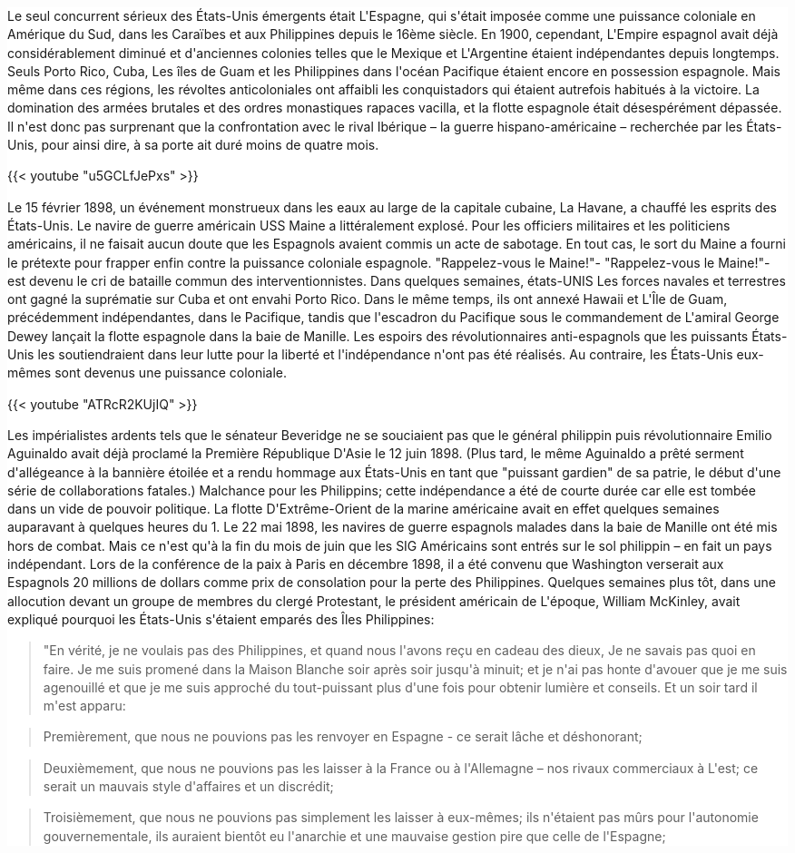Le seul concurrent sérieux des États-Unis émergents était L'Espagne, qui s'était imposée comme une puissance coloniale en Amérique du Sud, dans les Caraïbes et aux Philippines depuis le 16ème siècle.  En 1900, cependant, L'Empire espagnol avait déjà considérablement diminué et d'anciennes colonies telles que le Mexique et L'Argentine étaient indépendantes depuis longtemps. Seuls Porto Rico, Cuba, Les îles de Guam et les Philippines dans l'océan Pacifique étaient encore en possession espagnole. Mais même dans ces régions, les révoltes anticoloniales ont affaibli les conquistadors qui étaient autrefois habitués à la victoire. La domination des armées brutales et des ordres monastiques rapaces vacilla, et la flotte espagnole était désespérément dépassée. Il n'est donc pas surprenant que la confrontation avec le rival Ibérique – la guerre hispano-américaine – recherchée par les États-Unis, pour ainsi dire, à sa porte ait duré moins de quatre mois.

{{< youtube "u5GCLfJePxs" >}}

Le 15 février 1898, un événement monstrueux dans les eaux au large de la capitale cubaine, La Havane, a chauffé les esprits des États-Unis. Le navire de guerre américain USS Maine a littéralement explosé. Pour les officiers militaires et les politiciens américains, il ne faisait aucun doute que les Espagnols avaient commis un acte de sabotage. En tout cas, le sort du Maine a fourni le prétexte pour frapper enfin contre la puissance coloniale espagnole. "Rappelez-vous le Maine!"- "Rappelez-vous le Maine!"- est devenu le cri de bataille commun des interventionnistes. Dans quelques semaines, états-UNIS Les forces navales et terrestres ont gagné la suprématie sur Cuba et ont envahi Porto Rico. Dans le même temps, ils ont annexé Hawaii et L'Île de Guam, précédemment indépendantes, dans le Pacifique, tandis que l'escadron du Pacifique sous le commandement de L'amiral George Dewey lançait la flotte espagnole dans la baie de Manille. Les espoirs des révolutionnaires anti-espagnols que les puissants États-Unis les soutiendraient dans leur lutte pour la liberté et l'indépendance n'ont pas été réalisés. Au contraire, les États-Unis eux-mêmes sont devenus une puissance coloniale.

{{< youtube "ATRcR2KUjIQ" >}}

Les impérialistes ardents tels que le sénateur Beveridge ne se souciaient pas que le général philippin puis révolutionnaire Emilio Aguinaldo avait déjà proclamé la Première République D'Asie le 12 juin 1898.  (Plus tard, le même Aguinaldo a prêté serment d'allégeance à la bannière étoilée et a rendu hommage aux États-Unis en tant que "puissant gardien" de sa patrie, le début d'une série de collaborations fatales.) Malchance pour les Philippins; cette indépendance a été de courte durée car elle est tombée dans un vide de pouvoir politique. La flotte D'Extrême-Orient de la marine américaine avait en effet quelques semaines auparavant à quelques heures du 1. Le 22 mai 1898, les navires de guerre espagnols malades dans la baie de Manille ont été mis hors de combat. Mais ce n'est qu'à la fin du mois de juin que les SIG Américains sont entrés sur le sol philippin – en fait un pays indépendant. Lors de la conférence de la paix à Paris en décembre 1898, il a été convenu que Washington verserait aux Espagnols 20 millions de dollars comme prix de consolation pour la perte des Philippines. Quelques semaines plus tôt, dans une allocution devant un groupe de membres du clergé Protestant, le président américain de L'époque, William McKinley, avait expliqué pourquoi les États-Unis s'étaient emparés des Îles Philippines:

> "En vérité, je ne voulais pas des Philippines, et quand nous l'avons reçu en cadeau des dieux, Je ne savais pas quoi en faire. Je me suis promené dans la Maison Blanche soir après soir jusqu'à minuit; et je n'ai pas honte d'avouer que je me suis agenouillé et que je me suis approché du tout-puissant plus d'une fois pour obtenir lumière et conseils. Et un soir tard il m'est apparu:

> Premièrement, que nous ne pouvions pas les renvoyer en Espagne - ce serait lâche et déshonorant;

> Deuxièmement, que nous ne pouvions pas les laisser à la France ou à l'Allemagne – nos rivaux commerciaux à L'est; ce serait un mauvais style d'affaires et un discrédit;

> Troisièmement, que nous ne pouvions pas simplement les laisser à eux-mêmes; ils n'étaient pas mûrs pour l'autonomie gouvernementale, ils auraient bientôt eu l'anarchie et une mauvaise gestion pire que celle de l'Espagne;
